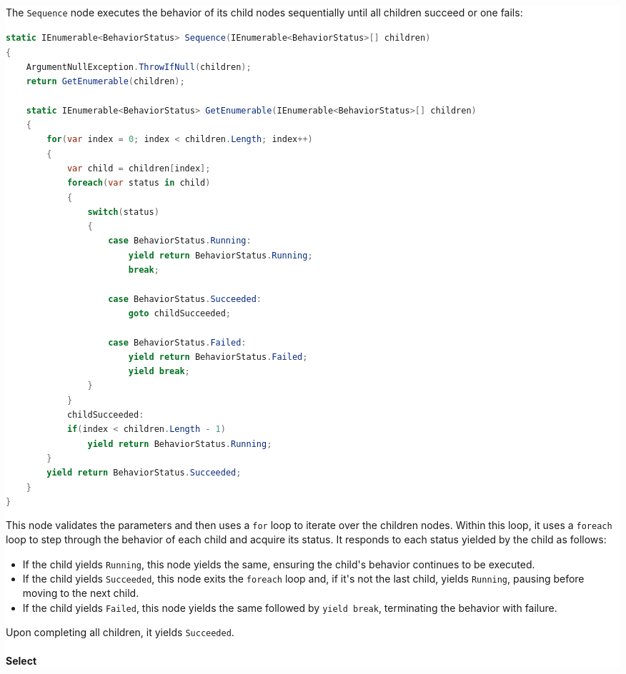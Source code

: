 The `Sequence` node executes the behavior of its child nodes sequentially until all children succeed or one fails:

```csharp
static IEnumerable<BehaviorStatus> Sequence(IEnumerable<BehaviorStatus>[] children)
{
    ArgumentNullException.ThrowIfNull(children);
    return GetEnumerable(children);

    static IEnumerable<BehaviorStatus> GetEnumerable(IEnumerable<BehaviorStatus>[] children)
    {
        for(var index = 0; index < children.Length; index++)
        {
            var child = children[index];
            foreach(var status in child)
            {
                switch(status)
                {
                    case BehaviorStatus.Running:
                        yield return BehaviorStatus.Running;
                        break;

                    case BehaviorStatus.Succeeded:
                        goto childSucceeded;

                    case BehaviorStatus.Failed:
                        yield return BehaviorStatus.Failed;
                        yield break;
                }
            }
            childSucceeded:
            if(index < children.Length - 1)
                yield return BehaviorStatus.Running;
        }
        yield return BehaviorStatus.Succeeded;
    }
}
```

This node validates the parameters and then uses a `for` loop to iterate over the children nodes. Within this loop, it uses a `foreach` loop to step through the behavior of each child and acquire its status. It responds to each status yielded by the child as follows:

- If the child yields `Running`, this node yields the same, ensuring the child's behavior continues to be executed.
- If the child yields `Succeeded`, this node exits the `foreach` loop and, if it's not the last child, yields `Running`, pausing before moving to the next child.
- If the child yields `Failed`, this node yields the same followed by `yield break`, terminating the behavior with failure.

Upon completing all children, it yields `Succeeded`.

#### Select
